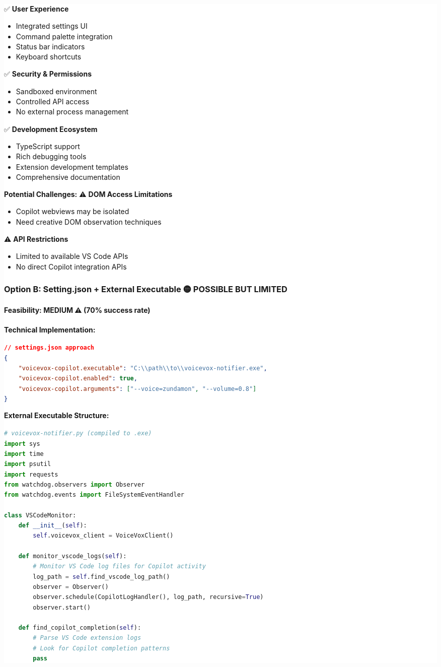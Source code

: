 ✅ **User Experience**
- Integrated settings UI
- Command palette integration
- Status bar indicators
- Keyboard shortcuts

✅ **Security & Permissions**
- Sandboxed environment
- Controlled API access
- No external process management

✅ **Development Ecosystem**
- TypeScript support
- Rich debugging tools
- Extension development templates
- Comprehensive documentation

**Potential Challenges:**
⚠️ **DOM Access Limitations**
- Copilot webviews may be isolated
- Need creative DOM observation techniques

⚠️ **API Restrictions**
- Limited to available VS Code APIs
- No direct Copilot integration APIs

### Option B: Setting.json + External Executable 🟡 **POSSIBLE BUT LIMITED**

#### Feasibility: **MEDIUM** ⚠️ (70% success rate)

**Technical Implementation:**
```json
// settings.json approach
{
    "voicevox-copilot.executable": "C:\\path\\to\\voicevox-notifier.exe",
    "voicevox-copilot.enabled": true,
    "voicevox-copilot.arguments": ["--voice=zundamon", "--volume=0.8"]
}
```

**External Executable Structure:**
```python
# voicevox-notifier.py (compiled to .exe)
import sys
import time
import psutil
import requests
from watchdog.observers import Observer
from watchdog.events import FileSystemEventHandler

class VSCodeMonitor:
    def __init__(self):
        self.voicevox_client = VoiceVoxClient()
        
    def monitor_vscode_logs(self):
        # Monitor VS Code log files for Copilot activity
        log_path = self.find_vscode_log_path()
        observer = Observer()
        observer.schedule(CopilotLogHandler(), log_path, recursive=True)
        observer.start()
        
    def find_copilot_completion(self):
        # Parse VS Code extension logs
        # Look for Copilot completion patterns
        pass

```